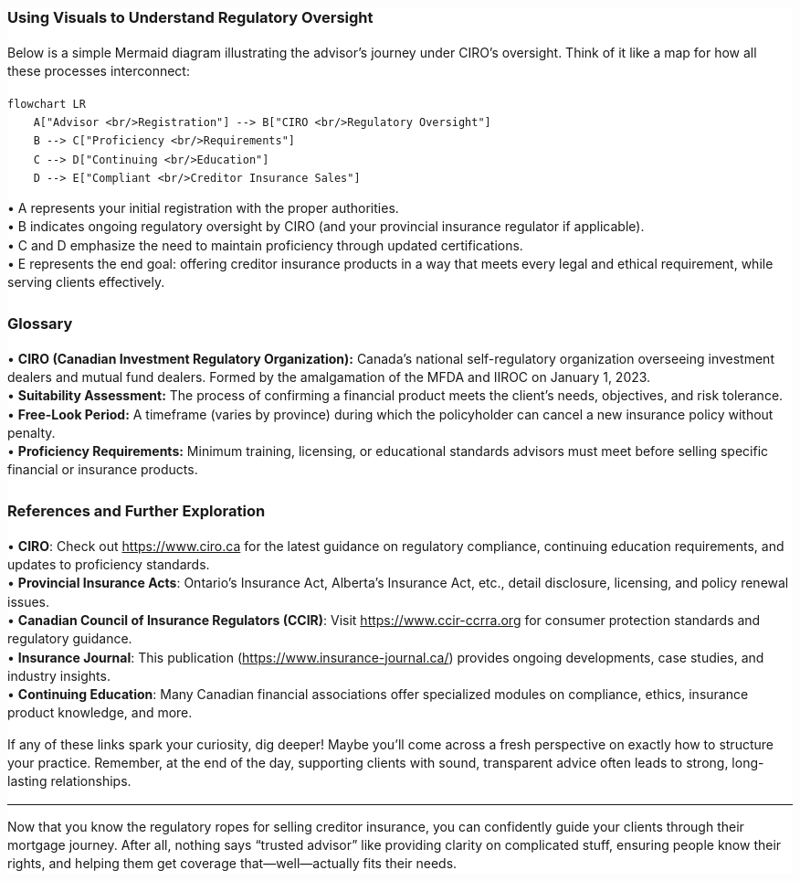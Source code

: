 ### Using Visuals to Understand Regulatory Oversight

Below is a simple Mermaid diagram illustrating the advisor’s journey under CIRO’s oversight. Think of it like a map for how all these processes interconnect:

```mermaid
flowchart LR
    A["Advisor <br/>Registration"] --> B["CIRO <br/>Regulatory Oversight"]
    B --> C["Proficiency <br/>Requirements"]
    C --> D["Continuing <br/>Education"]
    D --> E["Compliant <br/>Creditor Insurance Sales"]
```

• A represents your initial registration with the proper authorities.  
• B indicates ongoing regulatory oversight by CIRO (and your provincial insurance regulator if applicable).  
• C and D emphasize the need to maintain proficiency through updated certifications.  
• E represents the end goal: offering creditor insurance products in a way that meets every legal and ethical requirement, while serving clients effectively.

### Glossary

• **CIRO (Canadian Investment Regulatory Organization):** Canada’s national self-regulatory organization overseeing investment dealers and mutual fund dealers. Formed by the amalgamation of the MFDA and IIROC on January 1, 2023.  
• **Suitability Assessment:** The process of confirming a financial product meets the client’s needs, objectives, and risk tolerance.  
• **Free-Look Period:** A timeframe (varies by province) during which the policyholder can cancel a new insurance policy without penalty.  
• **Proficiency Requirements:** Minimum training, licensing, or educational standards advisors must meet before selling specific financial or insurance products.

### References and Further Exploration

• **CIRO**: Check out https://www.ciro.ca for the latest guidance on regulatory compliance, continuing education requirements, and updates to proficiency standards.  
• **Provincial Insurance Acts**: Ontario’s Insurance Act, Alberta’s Insurance Act, etc., detail disclosure, licensing, and policy renewal issues.  
• **Canadian Council of Insurance Regulators (CCIR)**: Visit https://www.ccir-ccrra.org for consumer protection standards and regulatory guidance.  
• **Insurance Journal**: This publication (https://www.insurance-journal.ca/) provides ongoing developments, case studies, and industry insights.  
• **Continuing Education**: Many Canadian financial associations offer specialized modules on compliance, ethics, insurance product knowledge, and more.

If any of these links spark your curiosity, dig deeper! Maybe you’ll come across a fresh perspective on exactly how to structure your practice. Remember, at the end of the day, supporting clients with sound, transparent advice often leads to strong, long-lasting relationships.

---

Now that you know the regulatory ropes for selling creditor insurance, you can confidently guide your clients through their mortgage journey. After all, nothing says “trusted advisor” like providing clarity on complicated stuff, ensuring people know their rights, and helping them get coverage that—well—actually fits their needs.  
